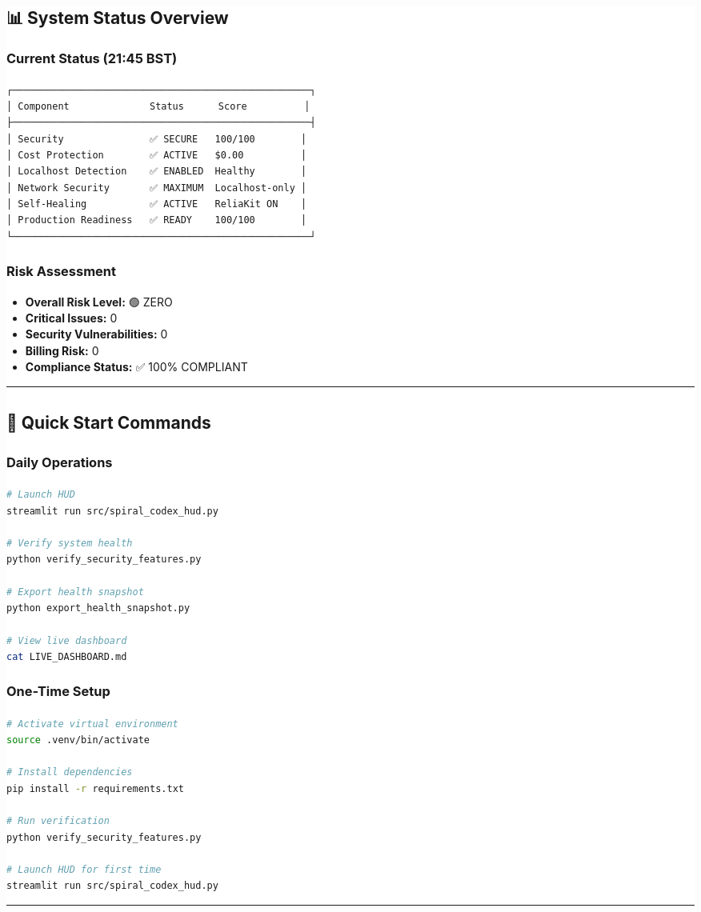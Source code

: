 
## 📊 System Status Overview

### Current Status (21:45 BST)

```
┌────────────────────────────────────────────────────┐
│ Component              Status      Score          │
├────────────────────────────────────────────────────┤
│ Security               ✅ SECURE   100/100        │
│ Cost Protection        ✅ ACTIVE   $0.00          │
│ Localhost Detection    ✅ ENABLED  Healthy        │
│ Network Security       ✅ MAXIMUM  Localhost-only │
│ Self-Healing           ✅ ACTIVE   ReliaKit ON    │
│ Production Readiness   ✅ READY    100/100        │
└────────────────────────────────────────────────────┘
```

### Risk Assessment
- **Overall Risk Level:** 🟢 ZERO
- **Critical Issues:** 0
- **Security Vulnerabilities:** 0
- **Billing Risk:** 0
- **Compliance Status:** ✅ 100% COMPLIANT

---

## 🚀 Quick Start Commands

### Daily Operations
```bash
# Launch HUD
streamlit run src/spiral_codex_hud.py

# Verify system health
python verify_security_features.py

# Export health snapshot
python export_health_snapshot.py

# View live dashboard
cat LIVE_DASHBOARD.md
```

### One-Time Setup
```bash
# Activate virtual environment
source .venv/bin/activate

# Install dependencies
pip install -r requirements.txt

# Run verification
python verify_security_features.py

# Launch HUD for first time
streamlit run src/spiral_codex_hud.py
```

---